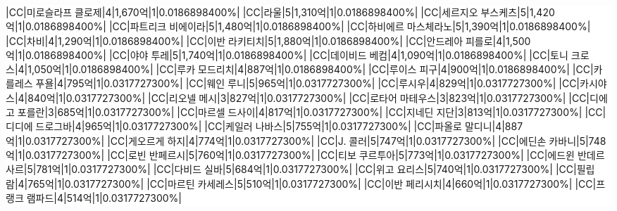 |CC|미로슬라프 클로제|4|1,670억|1|0.0186898400%|
|CC|라울|5|1,310억|1|0.0186898400%|
|CC|세르지오 부스케츠|5|1,420억|1|0.0186898400%|
|CC|파트리크 비에이라|5|1,480억|1|0.0186898400%|
|CC|하비에르 마스체라노|5|1,390억|1|0.0186898400%|
|CC|차비|4|1,290억|1|0.0186898400%|
|CC|이반 라키티치|5|1,880억|1|0.0186898400%|
|CC|안드레아 피를로|4|1,500억|1|0.0186898400%|
|CC|야야 투레|5|1,740억|1|0.0186898400%|
|CC|데이비드 베컴|4|1,090억|1|0.0186898400%|
|CC|토니 크로스|4|1,050억|1|0.0186898400%|
|CC|루카 모드리치|4|887억|1|0.0186898400%|
|CC|루이스 피구|4|900억|1|0.0186898400%|
|CC|카를레스 푸욜|4|795억|1|0.0317727300%|
|CC|웨인 루니|5|965억|1|0.0317727300%|
|CC|루시우|4|829억|1|0.0317727300%|
|CC|카시야스|4|840억|1|0.0317727300%|
|CC|리오넬 메시|3|827억|1|0.0317727300%|
|CC|로타어 마테우스|3|823억|1|0.0317727300%|
|CC|디에고 포를란|3|685억|1|0.0317727300%|
|CC|마르셀 드사이|4|817억|1|0.0317727300%|
|CC|지네딘 지단|3|813억|1|0.0317727300%|
|CC|디디에 드로그바|4|965억|1|0.0317727300%|
|CC|케일러 나바스|5|755억|1|0.0317727300%|
|CC|파올로 말디니|4|887억|1|0.0317727300%|
|CC|게오르게 하지|4|774억|1|0.0317727300%|
|CC|J. 콜러|5|747억|1|0.0317727300%|
|CC|에딘손 카바니|5|748억|1|0.0317727300%|
|CC|로빈 반페르시|5|760억|1|0.0317727300%|
|CC|티보 쿠르투아|5|773억|1|0.0317727300%|
|CC|에드윈 반데르사르|5|781억|1|0.0317727300%|
|CC|다비드 실바|5|684억|1|0.0317727300%|
|CC|위고 요리스|5|740억|1|0.0317727300%|
|CC|필립 람|4|765억|1|0.0317727300%|
|CC|마르틴 카세레스|5|510억|1|0.0317727300%|
|CC|이반 페리시치|4|660억|1|0.0317727300%|
|CC|프랭크 램파드|4|514억|1|0.0317727300%|